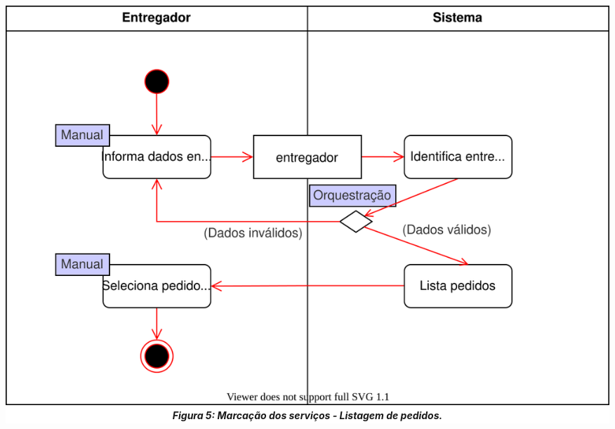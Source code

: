   <p align = "center">
    <img src="./images/marcacao-modelo-detalhado-parte1.drawio.svg" alt="Trulli" style="width:100%">
    <em>
      <b>Figura 5: Marcação dos serviços - Listagem de pedidos.</b>
    </em>
  </p>

  <p align = "center">